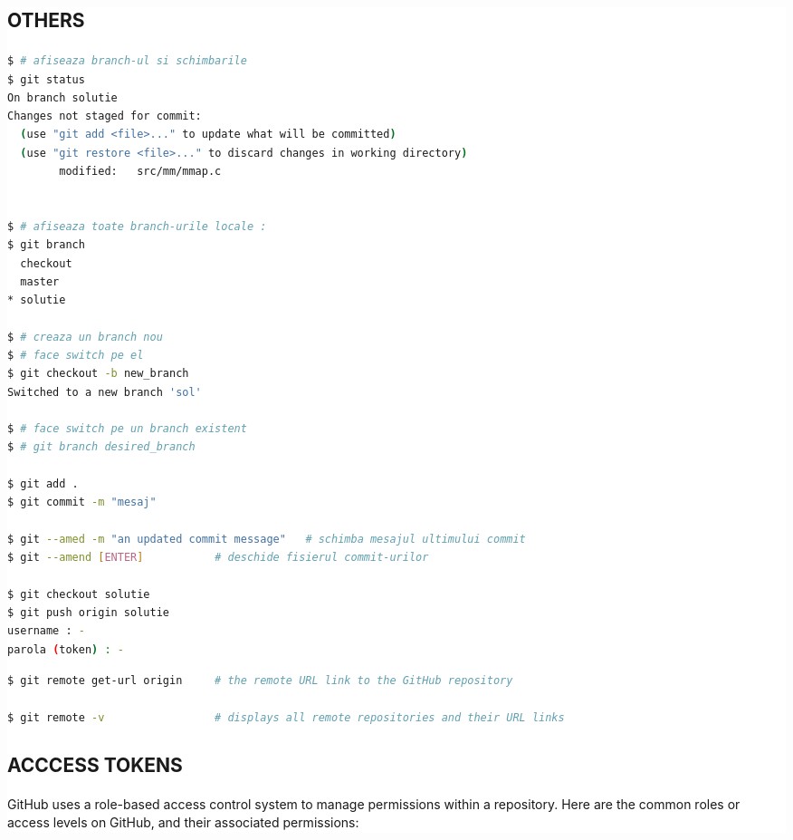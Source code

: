
## OTHERS

```bash
$ # afiseaza branch-ul si schimbarile
$ git status 	
On branch solutie
Changes not staged for commit:
  (use "git add <file>..." to update what will be committed)
  (use "git restore <file>..." to discard changes in working directory)
        modified:   src/mm/mmap.c


$ # afiseaza toate branch-urile locale :
$ git branch
  checkout
  master
* solutie

$ # creaza un branch nou
$ # face switch pe el
$ git checkout -b new_branch
Switched to a new branch 'sol'

$ # face switch pe un branch existent
$ # git branch desired_branch

$ git add .
$ git commit -m "mesaj"

$ git --amed -m "an updated commit message"   # schimba mesajul ultimului commit
$ git --amend [ENTER]			# deschide fisierul commit-urilor

$ git checkout solutie
$ git push origin solutie
username : -
parola (token) : -
```





```sh
$ git remote get-url origin		# the remote URL link to the GitHub repository

$ git remote -v					# displays all remote repositories and their URL links 
```



## ACCCESS TOKENS


GitHub uses a role-based access control system to manage permissions within a repository. Here are the common roles or access levels on GitHub, and their associated permissions:
